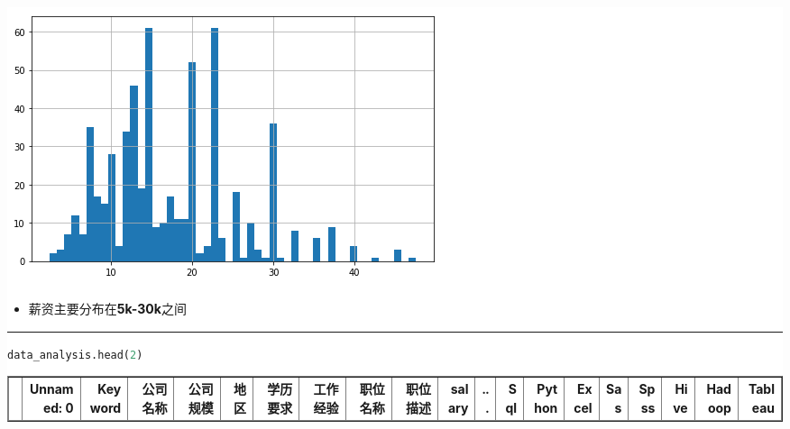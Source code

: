 
![png](output_13_0.png)


- 薪资主要分布在**5k-30k**之间

---


```python
data_analysis.head(2)
```




<div>
<style scoped>
    .dataframe tbody tr th:only-of-type {
        vertical-align: middle;
    }

    .dataframe tbody tr th {
        vertical-align: top;
    }

    .dataframe thead th {
        text-align: right;
    }
</style>
<table border="1" class="dataframe">
  <thead>
    <tr style="text-align: right;">
      <th></th>
      <th>Unnamed: 0</th>
      <th>Keyword</th>
      <th>公司名称</th>
      <th>公司规模</th>
      <th>地区</th>
      <th>学历要求</th>
      <th>工作经验</th>
      <th>职位名称</th>
      <th>职位描述</th>
      <th>salary</th>
      <th>...</th>
      <th>Sql</th>
      <th>Python</th>
      <th>Excel</th>
      <th>Sas</th>
      <th>Spss</th>
      <th>Hive</th>
      <th>Hadoop</th>
      <th>Tableau</th>